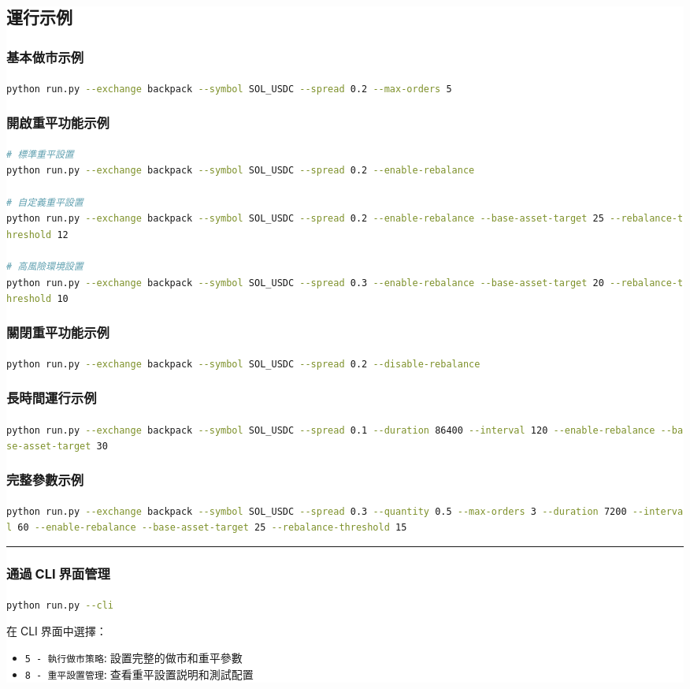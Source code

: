## 運行示例

### 基本做市示例

```bash
python run.py --exchange backpack --symbol SOL_USDC --spread 0.2 --max-orders 5
```

### 開啟重平功能示例

```bash
# 標準重平設置
python run.py --exchange backpack --symbol SOL_USDC --spread 0.2 --enable-rebalance

# 自定義重平設置
python run.py --exchange backpack --symbol SOL_USDC --spread 0.2 --enable-rebalance --base-asset-target 25 --rebalance-threshold 12

# 高風險環境設置
python run.py --exchange backpack --symbol SOL_USDC --spread 0.3 --enable-rebalance --base-asset-target 20 --rebalance-threshold 10
```

### 關閉重平功能示例

```bash
python run.py --exchange backpack --symbol SOL_USDC --spread 0.2 --disable-rebalance
```

### 長時間運行示例

```bash
python run.py --exchange backpack --symbol SOL_USDC --spread 0.1 --duration 86400 --interval 120 --enable-rebalance --base-asset-target 30
```

### 完整參數示例

```bash
python run.py --exchange backpack --symbol SOL_USDC --spread 0.3 --quantity 0.5 --max-orders 3 --duration 7200 --interval 60 --enable-rebalance --base-asset-target 25 --rebalance-threshold 15
``` 

___

### 通過 CLI 界面管理

```bash
python run.py --cli
```

在 CLI 界面中選擇：
- `5 - 執行做市策略`: 設置完整的做市和重平參數
- `8 - 重平設置管理`: 查看重平設置説明和測試配置
